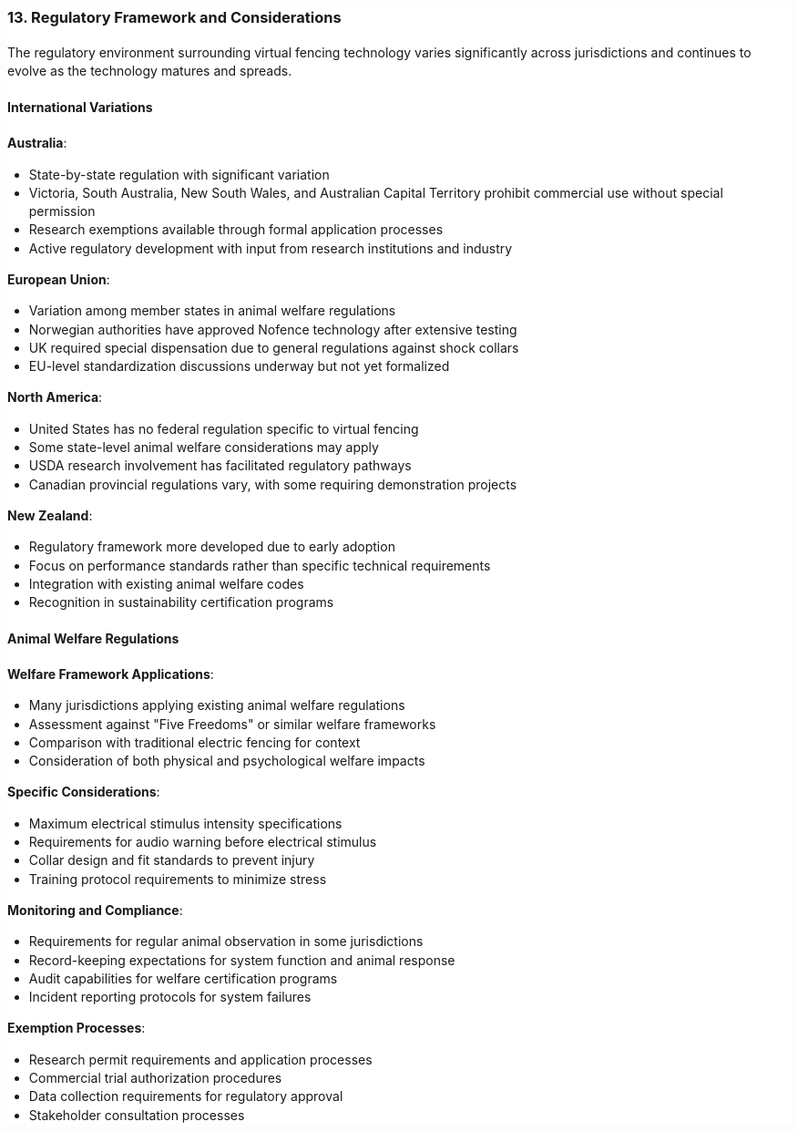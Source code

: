 ### 13. Regulatory Framework and Considerations

The regulatory environment surrounding virtual fencing technology varies significantly across jurisdictions and continues to evolve as the technology matures and spreads.

#### International Variations

**Australia**:
- State-by-state regulation with significant variation
- Victoria, South Australia, New South Wales, and Australian Capital Territory prohibit commercial use without special permission
- Research exemptions available through formal application processes
- Active regulatory development with input from research institutions and industry

**European Union**:
- Variation among member states in animal welfare regulations
- Norwegian authorities have approved Nofence technology after extensive testing
- UK required special dispensation due to general regulations against shock collars
- EU-level standardization discussions underway but not yet formalized

**North America**:
- United States has no federal regulation specific to virtual fencing
- Some state-level animal welfare considerations may apply
- USDA research involvement has facilitated regulatory pathways
- Canadian provincial regulations vary, with some requiring demonstration projects

**New Zealand**:
- Regulatory framework more developed due to early adoption
- Focus on performance standards rather than specific technical requirements
- Integration with existing animal welfare codes
- Recognition in sustainability certification programs

#### Animal Welfare Regulations

**Welfare Framework Applications**:
- Many jurisdictions applying existing animal welfare regulations
- Assessment against "Five Freedoms" or similar welfare frameworks
- Comparison with traditional electric fencing for context
- Consideration of both physical and psychological welfare impacts

**Specific Considerations**:
- Maximum electrical stimulus intensity specifications
- Requirements for audio warning before electrical stimulus
- Collar design and fit standards to prevent injury
- Training protocol requirements to minimize stress

**Monitoring and Compliance**:
- Requirements for regular animal observation in some jurisdictions
- Record-keeping expectations for system function and animal response
- Audit capabilities for welfare certification programs
- Incident reporting protocols for system failures

**Exemption Processes**:
- Research permit requirements and application processes
- Commercial trial authorization procedures
- Data collection requirements for regulatory approval
- Stakeholder consultation processes
